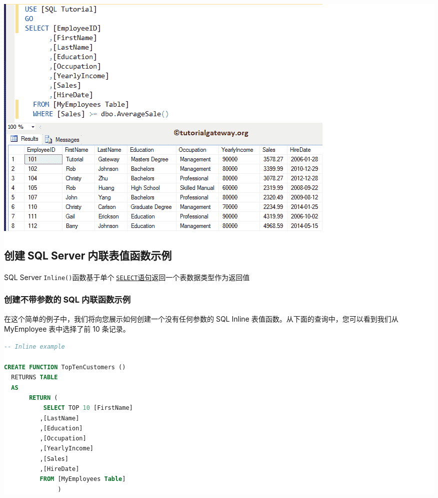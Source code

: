 ![User Defined Functions in SQL Server 7](img/2523cc8d2a75f829e0eeda678ec9fa76.png)

## 创建 SQL Server 内联表值函数示例

SQL Server `Inline()`函数基于单个 [`SELECT`语句](https://www.tutorialgateway.org/sql-select-statement/)返回一个表数据类型作为返回值

### 创建不带参数的 SQL 内联函数示例

在这个简单的例子中，我们将向您展示如何创建一个没有任何参数的 SQL Inline 表值函数。从下面的查询中，您可以看到我们从 MyEmployee 表中选择了前 10 条记录。

```sql
-- Inline example

CREATE FUNCTION TopTenCustomers ()
  RETURNS TABLE
  AS
       RETURN (
		   SELECT TOP 10 [FirstName]
		  ,[LastName]
		  ,[Education]
		  ,[Occupation]
		  ,[YearlyIncome]
		  ,[Sales]
		  ,[HireDate]
		  FROM [MyEmployees Table]
               )
```
